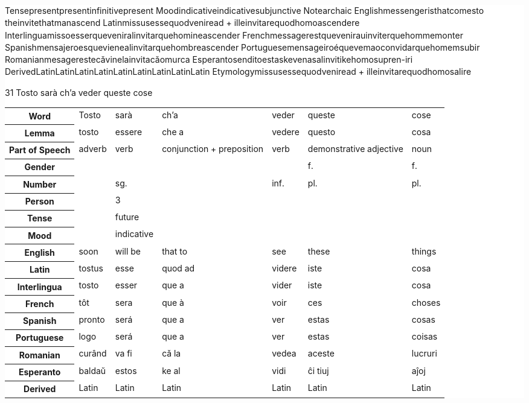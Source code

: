 <tr><th>Tense</th><td></td><td>present</td><td></td><td>present</td><td></td><td>infinitive</td><td></td><td></td><td>present</td></tr>
<tr><th>Mood</th><td></td><td>indicative</td><td></td><td>indicative</td><td></td><td></td><td></td><td></td><td>subjunctive</td></tr>
<tr><th>Note</th><td></td><td></td><td></td><td></td><td></td><td></td><td></td><td>archaic</td><td></td></tr>
<tr><th>English</th><td>messenger</td><td>is</td><td>that</td><td>comes</td><td>to the</td><td>invite</td><td>that</td><td>man</td><td>ascend</td></tr>
<tr><th>Latin</th><td>missus</td><td>esse</td><td>quod</td><td>venire</td><td>ad + ille</td><td>invitare</td><td>quod</td><td>homo</td><td>ascendere</td></tr>
<tr><th>Interlingua</th><td>misso</td><td>esser</td><td>que</td><td>venir</td><td>al</td><td>invitar</td><td>que</td><td>homine</td><td>ascender</td></tr>
<tr><th>French</th><td>messager</td><td>est</td><td>que</td><td>venir</td><td>au</td><td>inviter</td><td>que</td><td>homme</td><td>monter</td></tr>
<tr><th>Spanish</th><td>mensajero</td><td>es</td><td>que</td><td>viene</td><td>al</td><td>invitar</td><td>que</td><td>hombre</td><td>ascender</td></tr>
<tr><th>Portuguese</th><td>mensageiro</td><td>é</td><td>que</td><td>vem</td><td>ao</td><td>convidar</td><td>que</td><td>homem</td><td>subir</td></tr>
<tr><th>Romanian</th><td>mesager</td><td>este</td><td>că</td><td>vine</td><td>la</td><td>invita</td><td>că</td><td>om</td><td>urca</td></tr>
<tr><th>Esperanto</th><td>sendito</td><td>estas</td><td>ke</td><td>venas</td><td>al</td><td>inviti</td><td>ke</td><td>homo</td><td>supren-iri</td></tr>
<tr><th>Derived</th><td>Latin</td><td>Latin</td><td>Latin</td><td>Latin</td><td>Latin</td><td>Latin</td><td>Latin</td><td>Latin</td><td>Latin</td></tr>
<tr><th>Etymology</th><td>missus</td><td>esse</td><td>quod</td><td>venire</td><td>ad + ille</td><td>invitare</td><td>quod</td><td>homo</td><td>salire</td></tr>
</table>

31 Tosto sarà ch’a veder queste cose

<table>
<tr><th>Word</th><td>Tosto</td><td>sarà</td><td>ch’a</td><td>veder</td><td>queste</td><td>cose</td></tr>
<tr><th>Lemma</th><td>tosto</td><td>essere</td><td>che a</td><td>vedere</td><td>questo</td><td>cosa</td></tr>
<tr><th>Part of Speech</th><td>adverb</td><td>verb</td><td>conjunction + preposition</td><td>verb</td><td>demonstrative adjective</td><td>noun</td></tr>
<tr><th>Gender</th><td></td><td></td><td></td><td></td><td>f.</td><td>f.</td></tr>
<tr><th>Number</th><td></td><td>sg.</td><td></td><td>inf.</td><td>pl.</td><td>pl.</td></tr>
<tr><th>Person</th><td></td><td>3</td><td></td><td></td><td></td><td></td></tr>
<tr><th>Tense</th><td></td><td>future</td><td></td><td></td><td></td><td></td></tr>
<tr><th>Mood</th><td></td><td>indicative</td><td></td><td></td><td></td><td></td></tr>
<tr><th>English</th><td>soon</td><td>will be</td><td>that to</td><td>see</td><td>these</td><td>things</td></tr>
<tr><th>Latin</th><td>tostus</td><td>esse</td><td>quod ad</td><td>videre</td><td>iste</td><td>cosa</td></tr>
<tr><th>Interlingua</th><td>tosto</td><td>esser</td><td>que a</td><td>vider</td><td>iste</td><td>cosa</td></tr>
<tr><th>French</th><td>tôt</td><td>sera</td><td>que à</td><td>voir</td><td>ces</td><td>choses</td></tr>
<tr><th>Spanish</th><td>pronto</td><td>será</td><td>que a</td><td>ver</td><td>estas</td><td>cosas</td></tr>
<tr><th>Portuguese</th><td>logo</td><td>será</td><td>que a</td><td>ver</td><td>estas</td><td>coisas</td></tr>
<tr><th>Romanian</th><td>curând</td><td>va fi</td><td>că la</td><td>vedea</td><td>aceste</td><td>lucruri</td></tr>
<tr><th>Esperanto</th><td>baldaŭ</td><td>estos</td><td>ke al</td><td>vidi</td><td>ĉi tiuj</td><td>aĵoj</td></tr>
<tr><th>Derived</th><td>Latin</td><td>Latin</td><td>Latin</td><td>Latin</td><td>Latin</td><td>Latin</td></tr>
